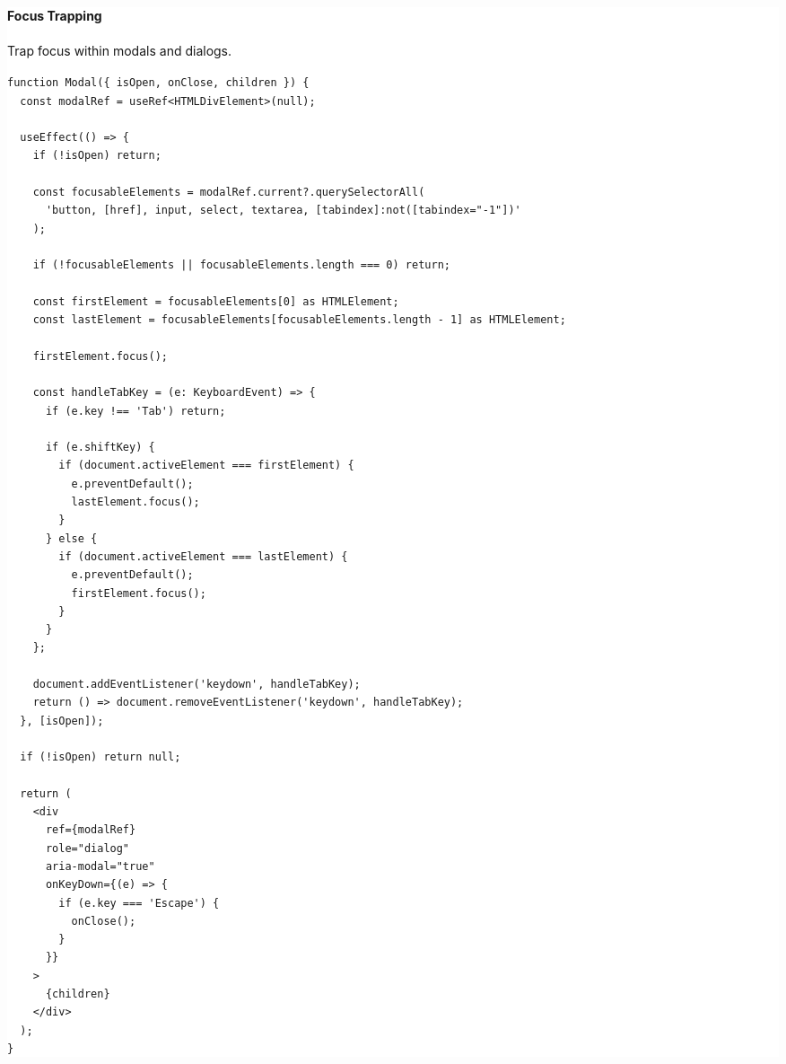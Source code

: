 #### Focus Trapping

Trap focus within modals and dialogs.

```tsx
function Modal({ isOpen, onClose, children }) {
  const modalRef = useRef<HTMLDivElement>(null);

  useEffect(() => {
    if (!isOpen) return;

    const focusableElements = modalRef.current?.querySelectorAll(
      'button, [href], input, select, textarea, [tabindex]:not([tabindex="-1"])'
    );

    if (!focusableElements || focusableElements.length === 0) return;

    const firstElement = focusableElements[0] as HTMLElement;
    const lastElement = focusableElements[focusableElements.length - 1] as HTMLElement;

    firstElement.focus();

    const handleTabKey = (e: KeyboardEvent) => {
      if (e.key !== 'Tab') return;

      if (e.shiftKey) {
        if (document.activeElement === firstElement) {
          e.preventDefault();
          lastElement.focus();
        }
      } else {
        if (document.activeElement === lastElement) {
          e.preventDefault();
          firstElement.focus();
        }
      }
    };

    document.addEventListener('keydown', handleTabKey);
    return () => document.removeEventListener('keydown', handleTabKey);
  }, [isOpen]);

  if (!isOpen) return null;

  return (
    <div
      ref={modalRef}
      role="dialog"
      aria-modal="true"
      onKeyDown={(e) => {
        if (e.key === 'Escape') {
          onClose();
        }
      }}
    >
      {children}
    </div>
  );
}
```
